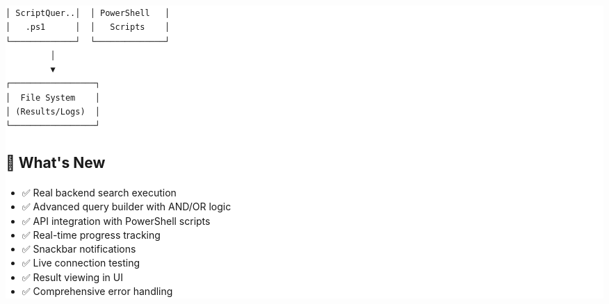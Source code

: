 ```
│ ScriptQuer..│  │ PowerShell   │
│   .ps1      │  │   Scripts    │
└─────────────┘  └──────────────┘
         │
         ▼
┌─────────────────┐
│  File System    │
│ (Results/Logs)  │
└─────────────────┘
```

## 🎉 What's New

- ✅ Real backend search execution
- ✅ Advanced query builder with AND/OR logic
- ✅ API integration with PowerShell scripts
- ✅ Real-time progress tracking
- ✅ Snackbar notifications
- ✅ Live connection testing
- ✅ Result viewing in UI
- ✅ Comprehensive error handling

